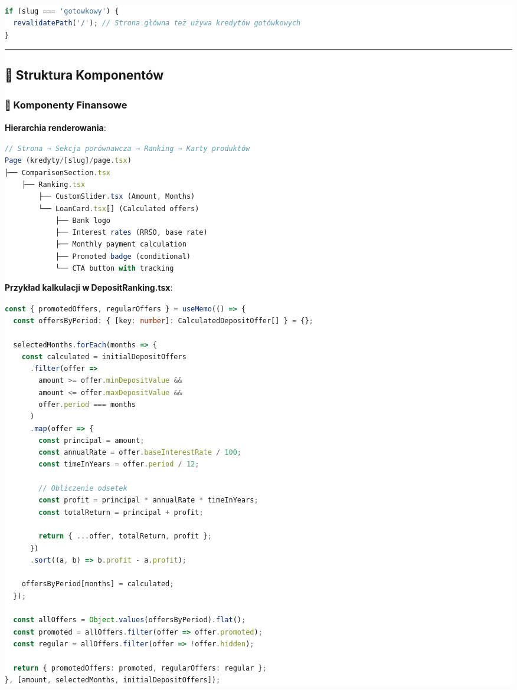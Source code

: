 ```typescript
if (slug === 'gotowkowy') {
  revalidatePath('/'); // Strona główna też używa kredytów gotówkowych
}
```

---

## 🎨 Struktura Komponentów

### 🏦 Komponenty Finansowe
**Hierarchia renderowania**:
```typescript
// Strona → Sekcja porównawcza → Ranking → Karty produktów
Page (kredyty/[slug]/page.tsx)
├── ComparisonSection.tsx
    ├── Ranking.tsx
        ├── CustomSlider.tsx (Amount, Months)
        └── LoanCard.tsx[] (Calculated offers)
            ├── Bank logo
            ├── Interest rates (RRSO, base rate)
            ├── Monthly payment calculation
            ├── Promoted badge (conditional)
            └── CTA button with tracking
```

**Przykład kalkulacji w DepositRanking.tsx**:
```typescript
const { promotedOffers, regularOffers } = useMemo(() => {
  const offersByPeriod: { [key: number]: CalculatedDepositOffer[] } = {};
  
  selectedMonths.forEach(months => {
    const calculated = initialDepositOffers
      .filter(offer => 
        amount >= offer.minDepositValue && 
        amount <= offer.maxDepositValue && 
        offer.period === months
      )
      .map(offer => {
        const principal = amount;
        const annualRate = offer.baseInterestRate / 100;
        const timeInYears = offer.period / 12;
        
        // Obliczenie odsetek
        const profit = principal * annualRate * timeInYears;
        const totalReturn = principal + profit;

        return { ...offer, totalReturn, profit };
      })
      .sort((a, b) => b.profit - a.profit);

    offersByPeriod[months] = calculated;
  });

  const allOffers = Object.values(offersByPeriod).flat();
  const promoted = allOffers.filter(offer => offer.promoted);
  const regular = allOffers.filter(offer => !offer.hidden);

  return { promotedOffers: promoted, regularOffers: regular };
}, [amount, selectedMonths, initialDepositOffers]);
```
